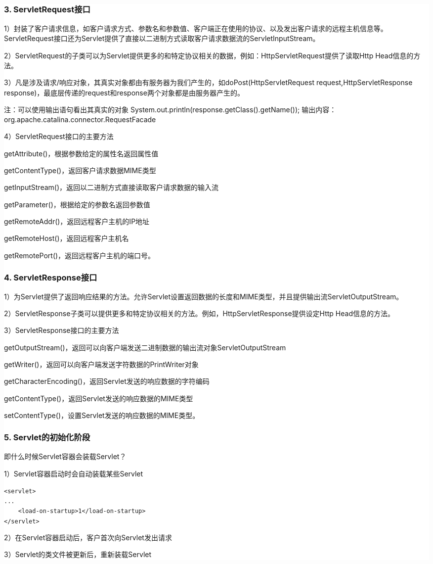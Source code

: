 ### 3. ServletRequest接口
1）封装了客户请求信息，如客户请求方式、参数名和参数值、客户端正在使用的协议、以及发出客户请求的远程主机信息等。ServletRequest接口还为Servlet提供了直接以二进制方式读取客户请求数据流的ServletInputStream。

2）ServletRequest的子类可以为Servlet提供更多的和特定协议相关的数据，例如：HttpServletRequest提供了读取Http Head信息的方法。

3）凡是涉及请求/响应对象，其真实对象都由有服务器为我们产生的，如doPost(HttpServletRequest request,HttpServletResponse response)，最底层传递的request和response两个对象都是由服务器产生的。

注：可以使用输出语句看出其真实的对象
System.out.println(response.getClass().getName());
输出内容：org.apache.catalina.connector.RequestFacade

4）ServletRequest接口的主要方法

getAttribute()，根据参数给定的属性名返回属性值

getContentType()，返回客户请求数据MIME类型

getInputStream()，返回以二进制方式直接读取客户请求数据的输入流

getParameter()，根据给定的参数名返回参数值

getRemoteAddr()，返回远程客户主机的IP地址

getRemoteHost()，返回远程客户主机名

getRemotePort()，返回远程客户主机的端口号。

### 4. ServletResponse接口
1）为Servlet提供了返回响应结果的方法。允许Servlet设置返回数据的长度和MIME类型，并且提供输出流ServletOutputStream。

2）ServletResponse子类可以提供更多和特定协议相关的方法。例如，HttpServletResponse提供设定Http Head信息的方法。

3）ServletResponse接口的主要方法

getOutputStream()，返回可以向客户端发送二进制数据的输出流对象ServletOutputStream

getWriter()，返回可以向客户端发送字符数据的PrintWriter对象

getCharacterEncoding()，返回Servlet发送的响应数据的字符编码

getContentType()，返回Servlet发送的响应数据的MIME类型

setContentType()，设置Servlet发送的响应数据的MIME类型。

### 5. Servlet的初始化阶段
即什么时候Servlet容器会装载Servlet？

1）Servlet容器启动时会自动装载某些Servlet
```
<servlet>
...
    <load-on-startup>1</load-on-startup>
</servlet>
```

2）在Servlet容器启动后，客户首次向Servlet发出请求

3）Servlet的类文件被更新后，重新装载Servlet
